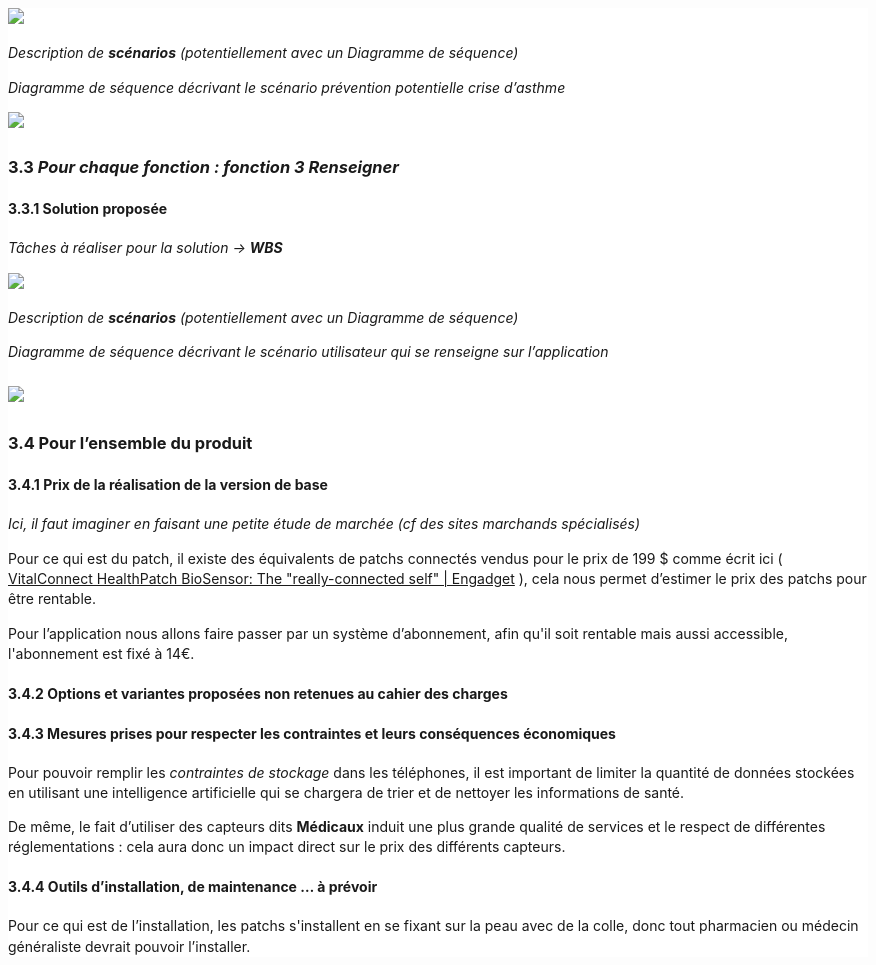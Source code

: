 ![](Aspose.Words.d9d7b8ea-1bd2-4702-8cc9-28d17c199cc9.006.png)

*Description de **scénarios** (potentiellement avec un Diagramme de séquence)*

*Diagramme de séquence décrivant le scénario prévention potentielle crise d’asthme*

![](Aspose.Words.d9d7b8ea-1bd2-4702-8cc9-28d17c199cc9.007.png)

### <a name="_j0plfcr88x53"></a>**3.3 *Pour chaque fonction : fonction 3 Renseigner***
#### <a name="_9518pg93kl1z"></a>**3.3.1 Solution proposée**
*Tâches à réaliser pour la solution -> **WBS***

![](Aspose.Words.d9d7b8ea-1bd2-4702-8cc9-28d17c199cc9.008.png)

*Description de **scénarios** (potentiellement avec un Diagramme de séquence)*

*Diagramme de séquence décrivant le scénario utilisateur qui se renseigne sur l’application*
### ![](Aspose.Words.d9d7b8ea-1bd2-4702-8cc9-28d17c199cc9.009.png)
####
### <a name="_eo8zzc34zn0p"></a><a name="_ofmez0mjn5no"></a><a name="_7shmtdm77mbg"></a>**3.4 Pour l’ensemble du produit**
#### <a name="_78gt297sdp7b"></a>**3.4.1 Prix de la réalisation de la version de base**
*Ici, il faut imaginer en faisant une petite étude de marchée (cf des sites marchands spécialisés)*

Pour ce qui est du patch, il existe des équivalents de patchs connectés vendus pour le prix de 199 $ comme écrit ici ( [VitalConnect HealthPatch BioSensor: The "really-connected self" | Engadget](https://www.engadget.com/2014-06-13-vitalconnect-healthpatch-biosensor-the-really-connected-self.html) ), cela nous permet d’estimer le prix des patchs pour être rentable.

Pour l’application nous allons faire passer par un système d’abonnement, afin qu'il soit rentable mais aussi accessible, l'abonnement est fixé à 14€.

#### <a name="_47ovvnswuo0r"></a>**3.4.2 Options et variantes proposées non retenues au cahier des charges**
#### <a name="_41e2vydu3d0v"></a>**3.4.3 Mesures prises pour respecter les contraintes et leurs conséquences économiques**
Pour pouvoir remplir les *contraintes de stockage* dans les téléphones, il est important de limiter la quantité de données stockées en utilisant une intelligence artificielle qui se chargera de trier et de nettoyer les informations de santé.

De même, le fait d’utiliser des capteurs dits **Médicaux** induit une plus grande qualité de services et le respect de différentes réglementations : cela aura donc un impact direct sur le prix des différents capteurs.
#### <a name="_upnpkti4csfk"></a>**3.4.4 Outils d’installation, de maintenance … à prévoir**
Pour ce qui est de l’installation, les patchs s'installent en se fixant sur la peau avec de la colle, donc tout pharmacien ou médecin généraliste devrait pouvoir l’installer.
